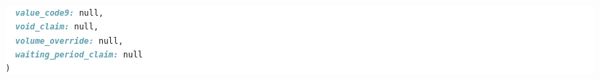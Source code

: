 ```ruby
  value_code9: null,
  void_claim: null,
  volume_override: null,
  waiting_period_claim: null
)
```

